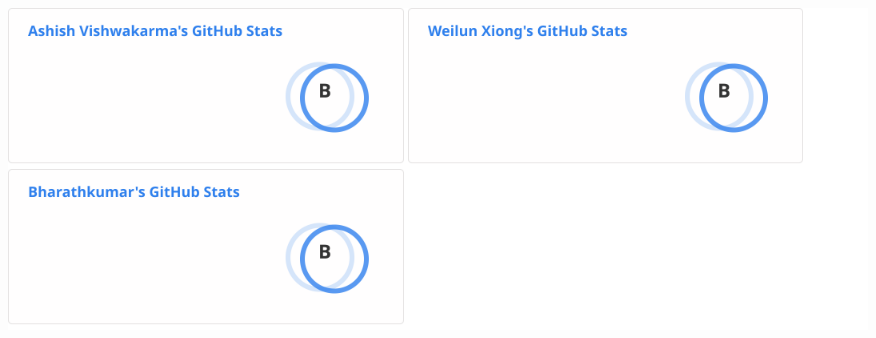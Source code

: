 <a href="https://github.com/AshV"><img src="images/279.svg"  width=46% /></a>
<a href="https://github.com/Azard"><img src="images/291.svg"  width=46% /></a>
<a href="https://github.com/Bharathkumarraju"><img src="images/331.svg"  width=46% /></a>